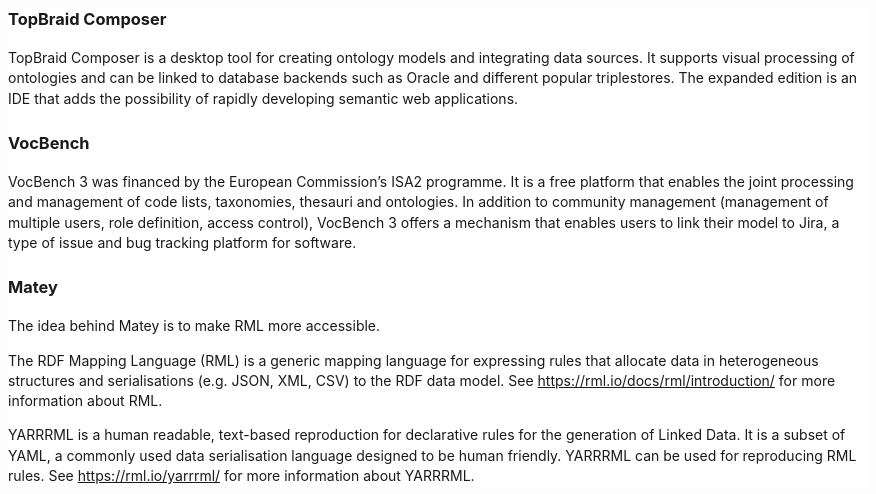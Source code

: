### TopBraid Composer
TopBraid Composer is a desktop tool for creating ontology models and integrating data sources. It supports visual processing of ontologies and can be linked to database backends such as Oracle and different popular triplestores. The expanded edition is an IDE that adds the possibility of rapidly developing semantic web applications.

### VocBench
VocBench 3 was financed by the European Commission’s ISA2 programme.
It is a free platform that enables the joint processing and management of code lists, taxonomies, thesauri and ontologies. In addition to community management (management of multiple users, role definition, access control), VocBench 3 offers a mechanism that enables users to link their model to Jira, a type of issue and bug tracking platform for software.

### Matey
The idea behind Matey is to make RML more accessible.

The RDF Mapping Language (RML) is a generic mapping language for expressing rules that allocate data in heterogeneous structures and serialisations (e.g. JSON, XML, CSV) to the RDF data model. See https://rml.io/docs/rml/introduction/ for more information about RML.

YARRRML is a human readable,  text-based reproduction for declarative rules for the generation of Linked Data. It is a subset of YAML, a commonly used data serialisation language designed to be human friendly. YARRRML can be used for reproducing RML rules. See https://rml.io/yarrrml/ for more information about YARRRML.
